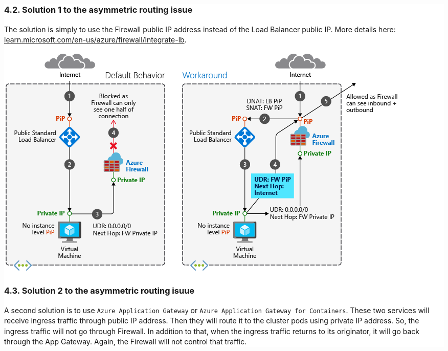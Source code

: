 ### 4.2. Solution 1 to the asymmetric routing issue

The solution is simply to use the Firewall public IP address instead of the Load Balancer public IP.
More details here: [learn.microsoft.com/en-us/azure/firewall/integrate-lb](https://learn.microsoft.com/en-us/azure/firewall/integrate-lb).

![](images/65_aks_egress_lb_natgw_udr__udr-issue.png)

### 4.3. Solution 2 to the asymmetric routing isuue

A second solution is to use `Azure Application Gateway` or `Azure Application Gateway for Containers`.
These two services will receive ingress traffic through public IP address. 
Then they will route it to the cluster pods using private IP address.
So, the ingress traffic will not go through Firewall.
In addition to that, when the ingress traffic returns to its originator, it will go back through the App Gateway.
Again, the Firewall will not control that traffic.
